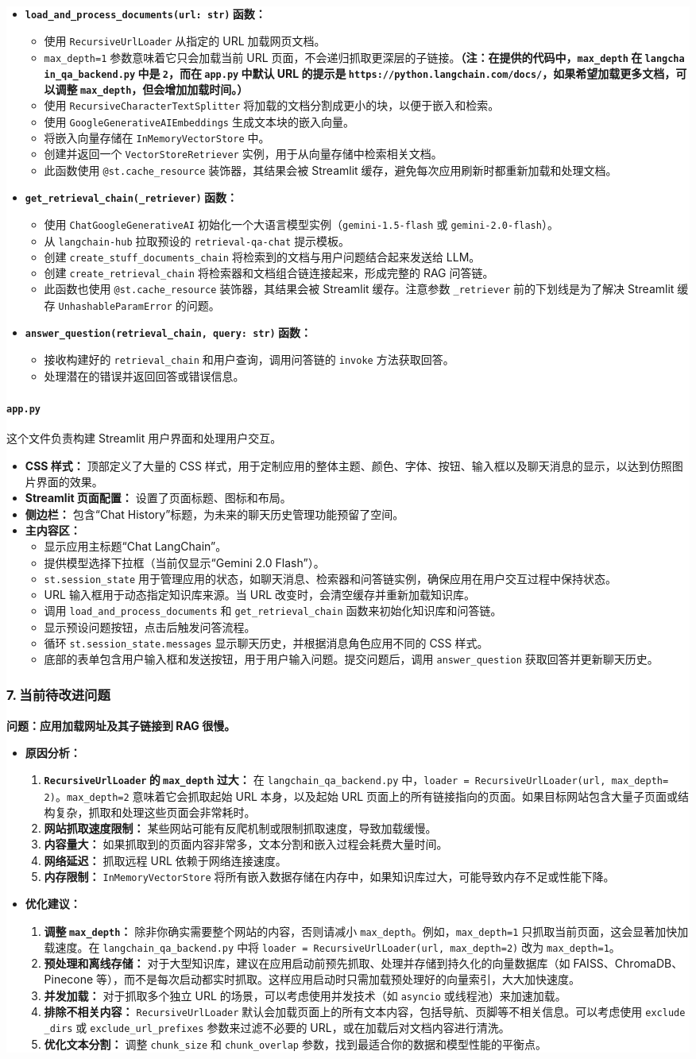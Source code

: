 *   **`load_and_process_documents(url: str)` 函数：**
    *   使用 `RecursiveUrlLoader` 从指定的 URL 加载网页文档。
    *   `max_depth=1` 参数意味着它只会加载当前 URL 页面，不会递归抓取更深层的子链接。**（注：在提供的代码中，`max_depth` 在 `langchain_qa_backend.py` 中是 `2`，而在 `app.py` 中默认 URL 的提示是 `https://python.langchain.com/docs/`，如果希望加载更多文档，可以调整 `max_depth`，但会增加加载时间。）**
    *   使用 `RecursiveCharacterTextSplitter` 将加载的文档分割成更小的块，以便于嵌入和检索。
    *   使用 `GoogleGenerativeAIEmbeddings` 生成文本块的嵌入向量。
    *   将嵌入向量存储在 `InMemoryVectorStore` 中。
    *   创建并返回一个 `VectorStoreRetriever` 实例，用于从向量存储中检索相关文档。
    *   此函数使用 `@st.cache_resource` 装饰器，其结果会被 Streamlit 缓存，避免每次应用刷新时都重新加载和处理文档。

*   **`get_retrieval_chain(_retriever)` 函数：**
    *   使用 `ChatGoogleGenerativeAI` 初始化一个大语言模型实例（`gemini-1.5-flash` 或 `gemini-2.0-flash`）。
    *   从 `langchain-hub` 拉取预设的 `retrieval-qa-chat` 提示模板。
    *   创建 `create_stuff_documents_chain` 将检索到的文档与用户问题结合起来发送给 LLM。
    *   创建 `create_retrieval_chain` 将检索器和文档组合链连接起来，形成完整的 RAG 问答链。
    *   此函数也使用 `@st.cache_resource` 装饰器，其结果会被 Streamlit 缓存。注意参数 `_retriever` 前的下划线是为了解决 Streamlit 缓存 `UnhashableParamError` 的问题。

*   **`answer_question(retrieval_chain, query: str)` 函数：**
    *   接收构建好的 `retrieval_chain` 和用户查询，调用问答链的 `invoke` 方法获取回答。
    *   处理潜在的错误并返回回答或错误信息。

#### `app.py`

这个文件负责构建 Streamlit 用户界面和处理用户交互。

*   **CSS 样式：** 顶部定义了大量的 CSS 样式，用于定制应用的整体主题、颜色、字体、按钮、输入框以及聊天消息的显示，以达到仿照图片界面的效果。
*   **Streamlit 页面配置：** 设置了页面标题、图标和布局。
*   **侧边栏：** 包含“Chat History”标题，为未来的聊天历史管理功能预留了空间。
*   **主内容区：**
    *   显示应用主标题“Chat LangChain”。
    *   提供模型选择下拉框（当前仅显示“Gemini 2.0 Flash”）。
    *   `st.session_state` 用于管理应用的状态，如聊天消息、检索器和问答链实例，确保应用在用户交互过程中保持状态。
    *   URL 输入框用于动态指定知识库来源。当 URL 改变时，会清空缓存并重新加载知识库。
    *   调用 `load_and_process_documents` 和 `get_retrieval_chain` 函数来初始化知识库和问答链。
    *   显示预设问题按钮，点击后触发问答流程。
    *   循环 `st.session_state.messages` 显示聊天历史，并根据消息角色应用不同的 CSS 样式。
    *   底部的表单包含用户输入框和发送按钮，用于用户输入问题。提交问题后，调用 `answer_question` 获取回答并更新聊天历史。

### 7. 当前待改进问题

**问题：应用加载网址及其子链接到 RAG 很慢。**

*   **原因分析：**
    1.  **`RecursiveUrlLoader` 的 `max_depth` 过大：** 在 `langchain_qa_backend.py` 中，`loader = RecursiveUrlLoader(url, max_depth=2)`。`max_depth=2` 意味着它会抓取起始 URL 本身，以及起始 URL 页面上的所有链接指向的页面。如果目标网站包含大量子页面或结构复杂，抓取和处理这些页面会非常耗时。
    2.  **网站抓取速度限制：** 某些网站可能有反爬机制或限制抓取速度，导致加载缓慢。
    3.  **内容量大：** 如果抓取到的页面内容非常多，文本分割和嵌入过程会耗费大量时间。
    4.  **网络延迟：** 抓取远程 URL 依赖于网络连接速度。
    5.  **内存限制：** `InMemoryVectorStore` 将所有嵌入数据存储在内存中，如果知识库过大，可能导致内存不足或性能下降。

*   **优化建议：**
    1.  **调整 `max_depth`：** 除非你确实需要整个网站的内容，否则请减小 `max_depth`。例如，`max_depth=1` 只抓取当前页面，这会显著加快加载速度。在 `langchain_qa_backend.py` 中将 `loader = RecursiveUrlLoader(url, max_depth=2)` 改为 `max_depth=1`。
    2.  **预处理和离线存储：** 对于大型知识库，建议在应用启动前预先抓取、处理并存储到持久化的向量数据库（如 FAISS、ChromaDB、Pinecone 等），而不是每次启动都实时抓取。这样应用启动时只需加载预处理好的向量索引，大大加快速度。
    3.  **并发加载：** 对于抓取多个独立 URL 的场景，可以考虑使用并发技术（如 `asyncio` 或线程池）来加速加载。
    4.  **排除不相关内容：** `RecursiveUrlLoader` 默认会加载页面上的所有文本内容，包括导航、页脚等不相关信息。可以考虑使用 `exclude_dirs` 或 `exclude_url_prefixes` 参数来过滤不必要的 URL，或在加载后对文档内容进行清洗。
    5.  **优化文本分割：** 调整 `chunk_size` 和 `chunk_overlap` 参数，找到最适合你的数据和模型性能的平衡点。
